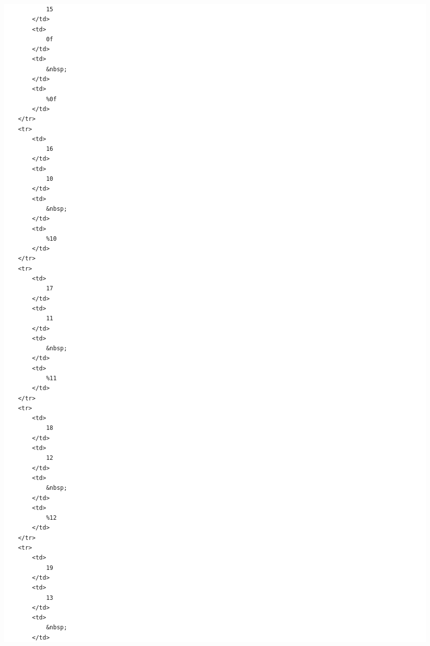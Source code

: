 				15
			</td>
			<td>
				0f
			</td>
			<td>
				&nbsp;
			</td>
			<td>
				%0f
			</td>
		</tr>
		<tr>
			<td>
				16
			</td>
			<td>
				10
			</td>
			<td>
				&nbsp;
			</td>
			<td>
				%10
			</td>
		</tr>
		<tr>
			<td>
				17
			</td>
			<td>
				11
			</td>
			<td>
				&nbsp;
			</td>
			<td>
				%11
			</td>
		</tr>
		<tr>
			<td>
				18
			</td>
			<td>
				12
			</td>
			<td>
				&nbsp;
			</td>
			<td>
				%12
			</td>
		</tr>
		<tr>
			<td>
				19
			</td>
			<td>
				13
			</td>
			<td>
				&nbsp;
			</td>